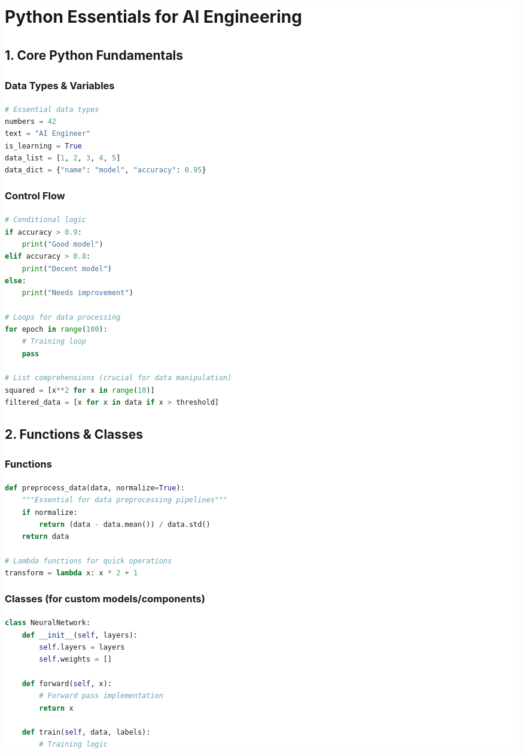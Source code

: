 # Python Essentials for AI Engineering

## 1. Core Python Fundamentals

### Data Types & Variables
```python
# Essential data types
numbers = 42
text = "AI Engineer"
is_learning = True
data_list = [1, 2, 3, 4, 5]
data_dict = {"name": "model", "accuracy": 0.95}
```

### Control Flow
```python
# Conditional logic
if accuracy > 0.9:
    print("Good model")
elif accuracy > 0.8:
    print("Decent model")
else:
    print("Needs improvement")

# Loops for data processing
for epoch in range(100):
    # Training loop
    pass

# List comprehensions (crucial for data manipulation)
squared = [x**2 for x in range(10)]
filtered_data = [x for x in data if x > threshold]
```

## 2. Functions & Classes

### Functions
```python
def preprocess_data(data, normalize=True):
    """Essential for data preprocessing pipelines"""
    if normalize:
        return (data - data.mean()) / data.std()
    return data

# Lambda functions for quick operations
transform = lambda x: x * 2 + 1
```

### Classes (for custom models/components)
```python
class NeuralNetwork:
    def __init__(self, layers):
        self.layers = layers
        self.weights = []
    
    def forward(self, x):
        # Forward pass implementation
        return x
    
    def train(self, data, labels):
        # Training logic
```